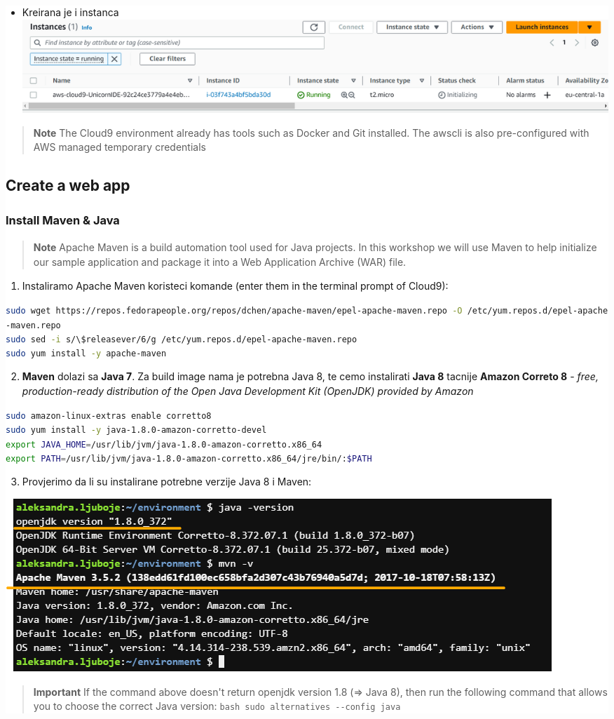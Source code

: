 - Kreirana je i instanca 
![slika](files/01-ec2-instance-created.png)


>**Note**
>The Cloud9 environment already has tools such as Docker and Git installed. The awscli is also pre-configured with AWS managed temporary credentials 

## Create a web app
### Install Maven & Java
>**Note**
>Apache Maven  is a build automation tool used for Java projects. In this workshop we will use Maven to help initialize our sample application and package it into a Web Application Archive (WAR) file.

1. Instaliramo Apache Maven koristeci komande (enter them in the terminal prompt of Cloud9):
```bash
sudo wget https://repos.fedorapeople.org/repos/dchen/apache-maven/epel-apache-maven.repo -O /etc/yum.repos.d/epel-apache-maven.repo
sudo sed -i s/\$releasever/6/g /etc/yum.repos.d/epel-apache-maven.repo
sudo yum install -y apache-maven
```
2. **Maven** dolazi sa **Java 7**. Za build image nama je potrebna Java 8, te cemo instalirati  **Java 8** tacnije **Amazon Correto 8** - *free, production-ready distribution of the Open Java Development Kit (OpenJDK) provided by Amazon*

```bash
sudo amazon-linux-extras enable corretto8
sudo yum install -y java-1.8.0-amazon-corretto-devel
export JAVA_HOME=/usr/lib/jvm/java-1.8.0-amazon-corretto.x86_64
export PATH=/usr/lib/jvm/java-1.8.0-amazon-corretto.x86_64/jre/bin/:$PATH
```
3. Provjerimo da li su instalirane potrebne verzije Java 8 i Maven:

![slika](files/03-apache-java-versions.png)
> **Important**
> If the command above doesn't return openjdk version 1.8 (=> Java 8), then run the following command that allows you to choose the correct Java version:
> ```bash sudo alternatives --config java```
